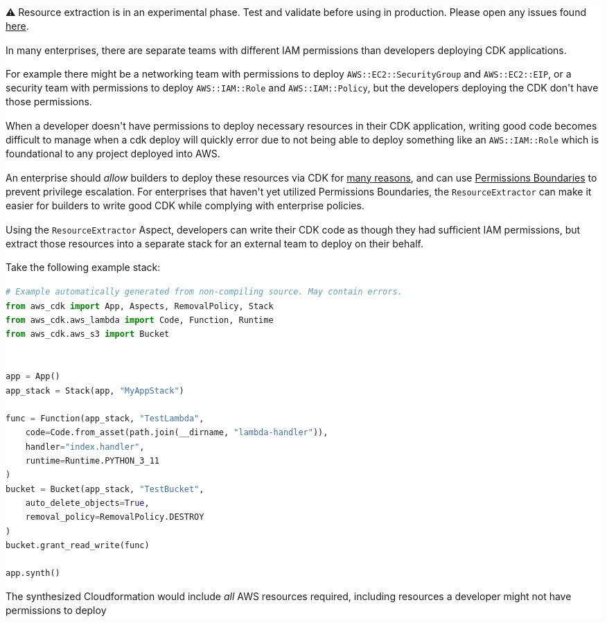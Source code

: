 :warning: Resource extraction is in an experimental phase. Test and validate before using in production. Please open any issues found [here](https://github.com/cdklabs/cdk-enterprise-iac/).

In many enterprises, there are separate teams with different IAM permissions than developers deploying CDK applications.

For example there might be a networking team with permissions to deploy `AWS::EC2::SecurityGroup` and `AWS::EC2::EIP`, or a security team with permissions to deploy `AWS::IAM::Role` and `AWS::IAM::Policy`, but the developers deploying the CDK don't have those permissions.

When a developer doesn't have permissions to deploy necessary resources in their CDK application, writing good code becomes difficult to manage when a cdk deploy will quickly error due to not being able to deploy something like an `AWS::IAM::Role` which is foundational to any project deployed into AWS.

An enterprise should *allow* builders to deploy these resources via CDK for [many reasons](https://github.com/aws/aws-cdk/wiki/Security-And-Safety-Dev-Guide#allowing-creation-of-iam-roles-without-privilege-escalation), and can use [Permissions Boundaries](https://docs.aws.amazon.com/IAM/latest/UserGuide/access_policies_boundaries.html) to prevent privilege escalation. For enterprises that haven't yet utilized Permissions Boundaries, the `ResourceExtractor` can make it easier for builders to write good CDK while complying with enterprise policies.

Using the `ResourceExtractor` Aspect, developers can write their CDK code as though they had sufficient IAM permissions, but extract those resources into a separate stack for an external team to deploy on their behalf.

Take the following example stack:

```python
# Example automatically generated from non-compiling source. May contain errors.
from aws_cdk import App, Aspects, RemovalPolicy, Stack
from aws_cdk.aws_lambda import Code, Function, Runtime
from aws_cdk.aws_s3 import Bucket


app = App()
app_stack = Stack(app, "MyAppStack")

func = Function(app_stack, "TestLambda",
    code=Code.from_asset(path.join(__dirname, "lambda-handler")),
    handler="index.handler",
    runtime=Runtime.PYTHON_3_11
)
bucket = Bucket(app_stack, "TestBucket",
    auto_delete_objects=True,
    removal_policy=RemovalPolicy.DESTROY
)
bucket.grant_read_write(func)

app.synth()
```

The synthesized Cloudformation would include *all* AWS resources required, including resources a developer might not have permissions to deploy
